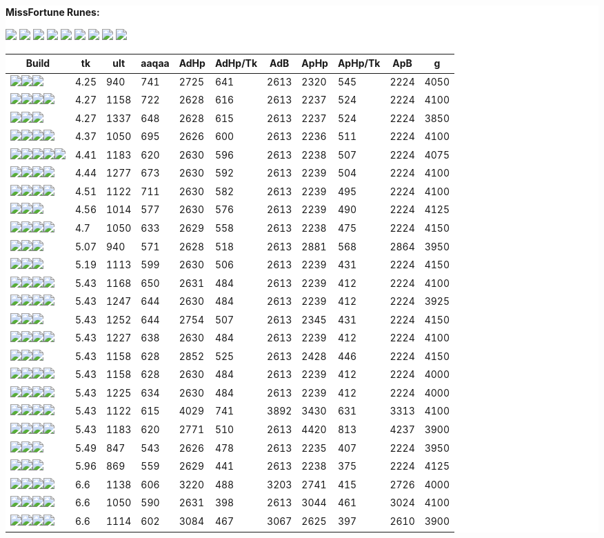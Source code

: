 


**MissFortune Runes:**


![](/Styles/Precision/PressTheAttack/PressTheAttack.png)
![](/Styles/Precision/Overheal.png)
![](/Styles/Precision/LegendBloodline/LegendBloodline.png)
![](/Styles/Precision/CutDown/CutDown.png)
![](/Styles/Sorcery/AbsoluteFocus/AbsoluteFocus.png)
![](/Styles/Sorcery/GatheringStorm/GatheringStorm.png)
![](/StatMods/StatModsAttackSpeedIcon.png)
![](/StatMods/StatModsAdaptiveForceIcon.png)
![](/StatMods/StatModsArmorIcon.png)





 Build |tk|ult|aaqaa|AdHp|AdHp/Tk|AdB|ApHp|ApHp/Tk|ApB|g
-|-|-|-|-|-|-|-|-|-|-
![](/item/3153.png)![](/item/1001.png)![](/item/1055.png)|4.25|940|741|2725|641|2613|2320|545|2224|4050
![](/item/3095.png)![](/item/1001.png)![](/item/1055.png)![](/item/1036.png)|4.27|1158|722|2628|616|2613|2237|524|2224|4100
![](/item/6691.png)![](/item/1001.png)![](/item/1055.png)|4.27|1337|648|2628|615|2613|2237|524|2224|3850
![](/item/6672.png)![](/item/1001.png)![](/item/1055.png)![](/item/1036.png)|4.37|1050|695|2626|600|2613|2236|511|2224|4100
![](/item/3006.png)![](/item/1055.png)![](/item/1038.png)![](/item/1037.png)![](/item/1036.png)|4.41|1183|620|2630|596|2613|2238|507|2224|4075
![](/item/6676.png)![](/item/1001.png)![](/item/1055.png)![](/item/1036.png)|4.44|1277|673|2630|592|2613|2239|504|2224|4100
![](/item/3087.png)![](/item/1001.png)![](/item/1055.png)![](/item/1036.png)|4.51|1122|711|2630|582|2613|2239|495|2224|4100
![](/item/3046.png)![](/item/1055.png)![](/item/1037.png)|4.56|1014|577|2630|576|2613|2239|490|2224|4125
![](/item/3094.png)![](/item/1055.png)![](/item/1036.png)![](/item/1036.png)|4.7|1050|633|2629|558|2613|2238|475|2224|4150
![](/item/3091.png)![](/item/1001.png)![](/item/1055.png)|5.07|940|571|2628|518|2613|2881|568|2864|3950
![](/item/6695.png)![](/item/1055.png)![](/item/3006.png)|5.19|1113|599|2630|506|2613|2239|431|2224|4150
![](/item/3033.png)![](/item/1001.png)![](/item/1055.png)![](/item/1036.png)|5.43|1168|650|2631|484|2613|2239|412|2224|4100
![](/item/3179.png)![](/item/1001.png)![](/item/1055.png)![](/item/1037.png)|5.43|1247|644|2630|484|2613|2239|412|2224|3925
![](/item/3074.png)![](/item/1001.png)![](/item/1055.png)|5.43|1252|644|2754|507|2613|2345|431|2224|4150
![](/item/6696.png)![](/item/1001.png)![](/item/1055.png)![](/item/1036.png)|5.43|1227|638|2630|484|2613|2239|412|2224|4100
![](/item/3072.png)![](/item/1001.png)![](/item/1055.png)|5.43|1158|628|2852|525|2613|2428|446|2224|4150
![](/item/3508.png)![](/item/1001.png)![](/item/1055.png)![](/item/1036.png)|5.43|1158|628|2630|484|2613|2239|412|2224|4000
![](/item/3004.png)![](/item/1001.png)![](/item/1055.png)![](/item/1036.png)|5.43|1225|634|2630|484|2613|2239|412|2224|4000
![](/item/6673.png)![](/item/1001.png)![](/item/1055.png)![](/item/1036.png)|5.43|1122|615|4029|741|3892|3430|631|3313|4100
![](/item/3156.png)![](/item/1001.png)![](/item/1055.png)![](/item/1036.png)|5.43|1183|620|2771|510|2613|4420|813|4237|3900
![](/item/3115.png)![](/item/1001.png)![](/item/1055.png)|5.49|847|543|2626|478|2613|2235|407|2224|3950
![](/item/3085.png)![](/item/1055.png)![](/item/1037.png)|5.96|869|559|2629|441|2613|2238|375|2224|4125
![](/item/3814.png)![](/item/1001.png)![](/item/1055.png)![](/item/1036.png)|6.6|1138|606|3220|488|3203|2741|415|2726|4000
![](/item/3139.png)![](/item/1001.png)![](/item/1055.png)![](/item/1036.png)|6.6|1050|590|2631|398|2613|3044|461|3024|4100
![](/item/6609.png)![](/item/1001.png)![](/item/1055.png)![](/item/1036.png)|6.6|1114|602|3084|467|3067|2625|397|2610|3900